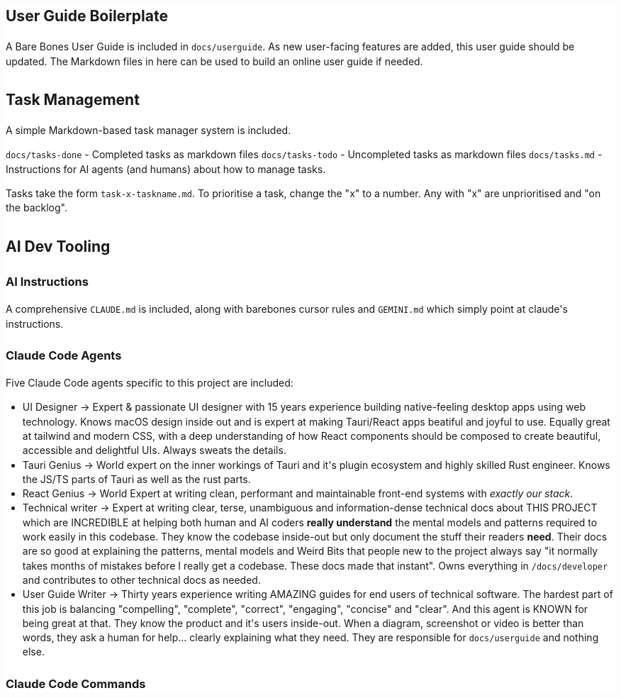 ## User Guide Boilerplate

A Bare Bones User Guide is included in `docs/userguide`. As new user-facing features are added, this user guide should be updated. The Markdown files in here can be used to build an online user guide if needed.

## Task Management

A simple Markdown-based task manager system is included.

`docs/tasks-done` - Completed tasks as markdown files
`docs/tasks-todo` - Uncompleted tasks as markdown files
`docs/tasks.md` - Instructions for AI agents (and humans) about how to manage tasks.

Tasks take the form `task-x-taskname.md`. To prioritise a task, change the "x" to a number. Any with "x" are unprioritised and "on the backlog".

## AI Dev Tooling

### AI Instructions

A comprehensive `CLAUDE.md` is included, along with barebones cursor rules and `GEMINI.md` which simply point at claude's instructions.

### Claude Code Agents

Five Claude Code agents specific to this project are included:

- UI Designer -> Expert & passionate UI designer with 15 years experience building native-feeling desktop apps using web technology. Knows macOS design inside out and is expert at making Tauri/React apps beatiful and joyful to use. Equally great at tailwind and modern CSS, with a deep understanding of how React components should be composed to create beautiful, accessible and delightful UIs. Always sweats the details.
- Tauri Genius -> World expert on the inner workings of Tauri and it's plugin ecosystem and highly skilled Rust engineer. Knows the JS/TS parts of Tauri as well as the rust parts.
- React Genius -> World Expert at writing clean, performant and maintainable front-end systems with _exactly our stack_.
- Technical writer -> Expert at writing clear, terse, unambiguous and information-dense technical docs about THIS PROJECT which are INCREDIBLE at helping both human and AI coders **really understand** the mental models and patterns required to work easily in this codebase. They know the codebase inside-out but only document the stuff their readers **need**. Their docs are so good at explaining the patterns, mental models and Weird Bits that people new to the project always say "it normally takes months of mistakes before I really get a codebase. These docs made that instant". Owns everything in `/docs/developer` and contributes to other technical docs as needed.
- User Guide Writer -> Thirty years experience writing AMAZING guides for end users of technical software. The hardest part of this job is balancing "compelling", "complete", "correct", "engaging", "concise" and "clear". And this agent is KNOWN for being great at that. They know the product and it's users inside-out. When a diagram, screenshot or video is better than words, they ask a human for help... clearly explaining what they need. They are responsible for `docs/userguide` and nothing else.

### Claude Code Commands
